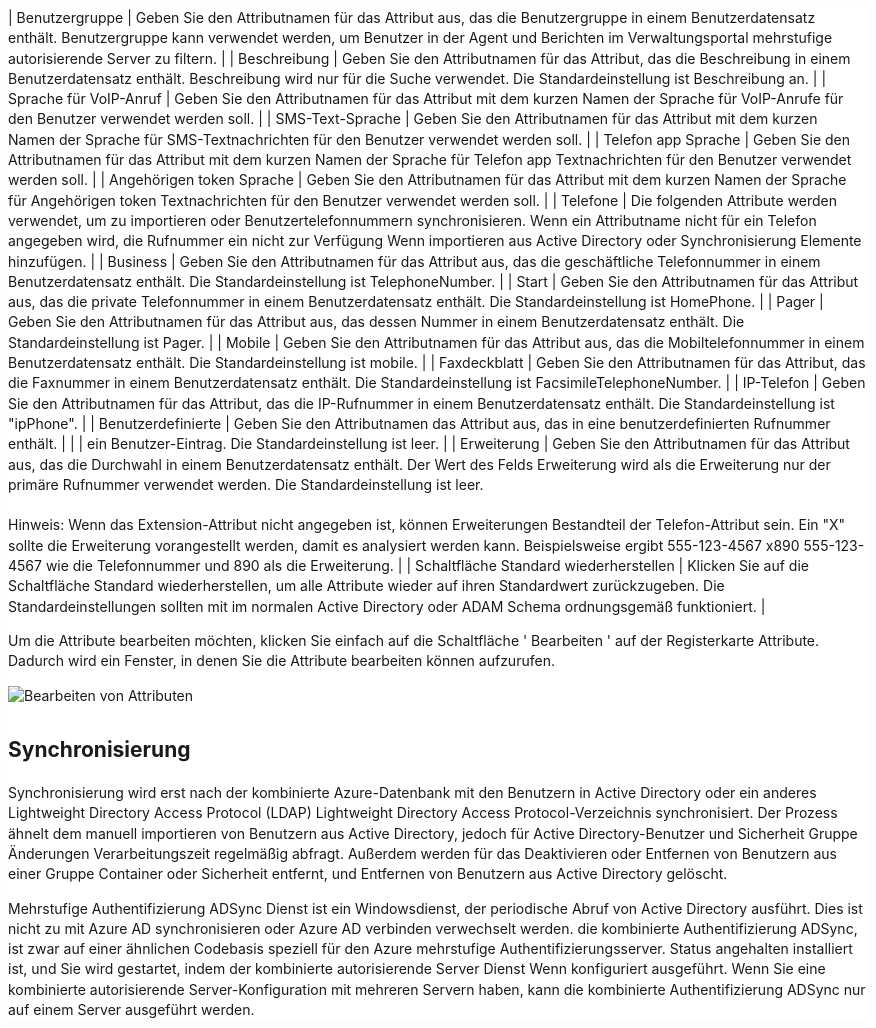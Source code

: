 | Benutzergruppe | Geben Sie den Attributnamen für das Attribut aus, das die Benutzergruppe in einem Benutzerdatensatz enthält.  Benutzergruppe kann verwendet werden, um Benutzer in der Agent und Berichten im Verwaltungsportal mehrstufige autorisierende Server zu filtern. |
| Beschreibung | Geben Sie den Attributnamen für das Attribut, das die Beschreibung in einem Benutzerdatensatz enthält.  Beschreibung wird nur für die Suche verwendet.  Die Standardeinstellung ist Beschreibung an. |
| Sprache für VoIP-Anruf | Geben Sie den Attributnamen für das Attribut mit dem kurzen Namen der Sprache für VoIP-Anrufe für den Benutzer verwendet werden soll. |
| SMS-Text-Sprache | Geben Sie den Attributnamen für das Attribut mit dem kurzen Namen der Sprache für SMS-Textnachrichten für den Benutzer verwendet werden soll. |
| Telefon app Sprache | Geben Sie den Attributnamen für das Attribut mit dem kurzen Namen der Sprache für Telefon app Textnachrichten für den Benutzer verwendet werden soll. |
| Angehörigen token Sprache | Geben Sie den Attributnamen für das Attribut mit dem kurzen Namen der Sprache für Angehörigen token Textnachrichten für den Benutzer verwendet werden soll. |
| Telefone | Die folgenden Attribute werden verwendet, um zu importieren oder Benutzertelefonnummern synchronisieren.  Wenn ein Attributname nicht für ein Telefon angegeben wird, die Rufnummer ein nicht zur Verfügung Wenn importieren aus Active Directory oder Synchronisierung Elemente hinzufügen. |
| Business | Geben Sie den Attributnamen für das Attribut aus, das die geschäftliche Telefonnummer in einem Benutzerdatensatz enthält.  Die Standardeinstellung ist TelephoneNumber. |
| Start | Geben Sie den Attributnamen für das Attribut aus, das die private Telefonnummer in einem Benutzerdatensatz enthält.  Die Standardeinstellung ist HomePhone. |
| Pager | Geben Sie den Attributnamen für das Attribut aus, das dessen Nummer in einem Benutzerdatensatz enthält.  Die Standardeinstellung ist Pager. |
| Mobile | Geben Sie den Attributnamen für das Attribut aus, das die Mobiltelefonnummer in einem Benutzerdatensatz enthält.  Die Standardeinstellung ist mobile. |
| Faxdeckblatt | Geben Sie den Attributnamen für das Attribut, das die Faxnummer in einem Benutzerdatensatz enthält.  Die Standardeinstellung ist FacsimileTelephoneNumber. |
| IP-Telefon | Geben Sie den Attributnamen für das Attribut, das die IP-Rufnummer in einem Benutzerdatensatz enthält.  Die Standardeinstellung ist "ipPhone". |
| Benutzerdefinierte | Geben Sie den Attributnamen das Attribut aus, das in eine benutzerdefinierten Rufnummer enthält. |
|  | ein Benutzer-Eintrag.  Die Standardeinstellung ist leer. |
| Erweiterung | Geben Sie den Attributnamen für das Attribut aus, das die Durchwahl in einem Benutzerdatensatz enthält.  Der Wert des Felds Erweiterung wird als die Erweiterung nur der primäre Rufnummer verwendet werden.  Die Standardeinstellung ist leer. <br><br>Hinweis: Wenn das Extension-Attribut nicht angegeben ist, können Erweiterungen Bestandteil der Telefon-Attribut sein.  Ein "X" sollte die Erweiterung vorangestellt werden, damit es analysiert werden kann.  Beispielsweise ergibt 555-123-4567 x890 555-123-4567 wie die Telefonnummer und 890 als die Erweiterung. |
| Schaltfläche Standard wiederherstellen | Klicken Sie auf die Schaltfläche Standard wiederherstellen, um alle Attribute wieder auf ihren Standardwert zurückzugeben.  Die Standardeinstellungen sollten mit im normalen Active Directory oder ADAM Schema ordnungsgemäß funktioniert. |

Um die Attribute bearbeiten möchten, klicken Sie einfach auf die Schaltfläche ' Bearbeiten ' auf der Registerkarte Attribute.  Dadurch wird ein Fenster, in denen Sie die Attribute bearbeiten können aufzurufen.

![Bearbeiten von Attributen](./media/multi-factor-authentication-get-started-server-dirint/dirint4.png)

## <a name="synchronization"></a>Synchronisierung
Synchronisierung wird erst nach der kombinierte Azure-Datenbank mit den Benutzern in Active Directory oder ein anderes Lightweight Directory Access Protocol (LDAP) Lightweight Directory Access Protocol-Verzeichnis synchronisiert.  Der Prozess ähnelt dem manuell importieren von Benutzern aus Active Directory, jedoch für Active Directory-Benutzer und Sicherheit Gruppe Änderungen Verarbeitungszeit regelmäßig abfragt.  Außerdem werden für das Deaktivieren oder Entfernen von Benutzern aus einer Gruppe Container oder Sicherheit entfernt, und Entfernen von Benutzern aus Active Directory gelöscht.

Mehrstufige Authentifizierung ADSync Dienst ist ein Windowsdienst, der periodische Abruf von Active Directory ausführt.  Dies ist nicht zu mit Azure AD synchronisieren oder Azure AD verbinden verwechselt werden.  die kombinierte Authentifizierung ADSync, ist zwar auf einer ähnlichen Codebasis speziell für den Azure mehrstufige Authentifizierungsserver.  Status angehalten installiert ist, und Sie wird gestartet, indem der kombinierte autorisierende Server Dienst Wenn konfiguriert ausgeführt.  Wenn Sie eine kombinierte autorisierende Server-Konfiguration mit mehreren Servern haben, kann die kombinierte Authentifizierung ADSync nur auf einem Server ausgeführt werden.
